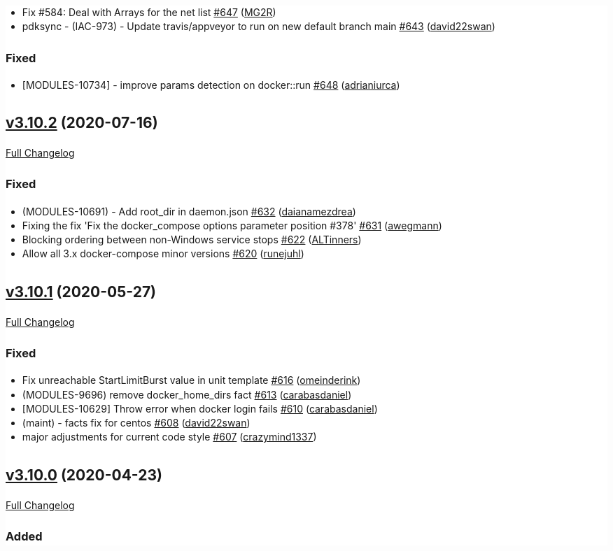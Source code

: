 - Fix \#584: Deal with Arrays for the net list [\#647](https://github.com/puppetlabs/puppetlabs-docker/pull/647) ([MG2R](https://github.com/MG2R))
- pdksync - \(IAC-973\) - Update travis/appveyor to run on new default branch main [\#643](https://github.com/puppetlabs/puppetlabs-docker/pull/643) ([david22swan](https://github.com/david22swan))

### Fixed

- \[MODULES-10734\] - improve params detection on docker::run [\#648](https://github.com/puppetlabs/puppetlabs-docker/pull/648) ([adrianiurca](https://github.com/adrianiurca))

## [v3.10.2](https://github.com/puppetlabs/puppetlabs-docker/tree/v3.10.2) (2020-07-16)

[Full Changelog](https://github.com/puppetlabs/puppetlabs-docker/compare/v3.10.1...v3.10.2)

### Fixed

- \(MODULES-10691\) - Add root\_dir in daemon.json [\#632](https://github.com/puppetlabs/puppetlabs-docker/pull/632) ([daianamezdrea](https://github.com/daianamezdrea))
- Fixing the fix 'Fix the docker\_compose options parameter position \#378' [\#631](https://github.com/puppetlabs/puppetlabs-docker/pull/631) ([awegmann](https://github.com/awegmann))
- Blocking ordering between non-Windows service stops [\#622](https://github.com/puppetlabs/puppetlabs-docker/pull/622) ([ALTinners](https://github.com/ALTinners))
- Allow all 3.x docker-compose minor versions [\#620](https://github.com/puppetlabs/puppetlabs-docker/pull/620) ([runejuhl](https://github.com/runejuhl))

## [v3.10.1](https://github.com/puppetlabs/puppetlabs-docker/tree/v3.10.1) (2020-05-27)

[Full Changelog](https://github.com/puppetlabs/puppetlabs-docker/compare/v3.10.0...v3.10.1)

### Fixed

- Fix unreachable StartLimitBurst value in unit template [\#616](https://github.com/puppetlabs/puppetlabs-docker/pull/616) ([omeinderink](https://github.com/omeinderink))
- \(MODULES-9696\) remove docker\_home\_dirs fact [\#613](https://github.com/puppetlabs/puppetlabs-docker/pull/613) ([carabasdaniel](https://github.com/carabasdaniel))
- \[MODULES-10629\] Throw error when docker login fails [\#610](https://github.com/puppetlabs/puppetlabs-docker/pull/610) ([carabasdaniel](https://github.com/carabasdaniel))
- \(maint\) - facts fix for centos [\#608](https://github.com/puppetlabs/puppetlabs-docker/pull/608) ([david22swan](https://github.com/david22swan))
- major adjustments for current code style [\#607](https://github.com/puppetlabs/puppetlabs-docker/pull/607) ([crazymind1337](https://github.com/crazymind1337))

## [v3.10.0](https://github.com/puppetlabs/puppetlabs-docker/tree/v3.10.0) (2020-04-23)

[Full Changelog](https://github.com/puppetlabs/puppetlabs-docker/compare/v3.9.1...v3.10.0)

### Added
